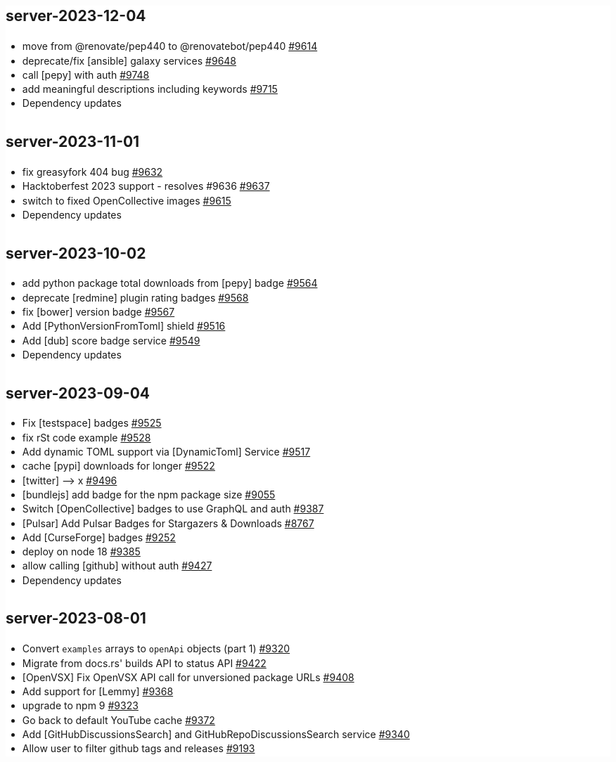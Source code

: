 ## server-2023-12-04

- move from @renovate/pep440 to @renovatebot/pep440 [#9614](https://github.com/badges/shields/issues/9614)
- deprecate/fix [ansible] galaxy services [#9648](https://github.com/badges/shields/issues/9648)
- call [pepy] with auth [#9748](https://github.com/badges/shields/issues/9748)
- add meaningful descriptions including keywords [#9715](https://github.com/badges/shields/issues/9715)
- Dependency updates

## server-2023-11-01

- fix greasyfork 404 bug [#9632](https://github.com/badges/shields/issues/9632)
- Hacktoberfest 2023 support - resolves #9636 [#9637](https://github.com/badges/shields/issues/9637)
- switch to fixed OpenCollective images [#9615](https://github.com/badges/shields/issues/9615)
- Dependency updates

## server-2023-10-02

- add python package total downloads from [pepy] badge [#9564](https://github.com/badges/shields/issues/9564)
- deprecate [redmine] plugin rating badges [#9568](https://github.com/badges/shields/issues/9568)
- fix [bower] version badge [#9567](https://github.com/badges/shields/issues/9567)
- Add [PythonVersionFromToml] shield [#9516](https://github.com/badges/shields/issues/9516)
- Add [dub] score badge service [#9549](https://github.com/badges/shields/issues/9549)
- Dependency updates

## server-2023-09-04

- Fix [testspace] badges [#9525](https://github.com/badges/shields/issues/9525)
- fix rSt code example [#9528](https://github.com/badges/shields/issues/9528)
- Add dynamic TOML support via [DynamicToml] Service [#9517](https://github.com/badges/shields/issues/9517)
- cache [pypi] downloads for longer [#9522](https://github.com/badges/shields/issues/9522)
- [twitter] --> x [#9496](https://github.com/badges/shields/issues/9496)
- [bundlejs] add badge for the npm package size [#9055](https://github.com/badges/shields/issues/9055)
- Switch [OpenCollective] badges to use GraphQL and auth [#9387](https://github.com/badges/shields/issues/9387)
- [Pulsar] Add Pulsar Badges for Stargazers & Downloads [#8767](https://github.com/badges/shields/issues/8767)
- Add [CurseForge] badges [#9252](https://github.com/badges/shields/issues/9252)
- deploy on node 18 [#9385](https://github.com/badges/shields/issues/9385)
- allow calling [github] without auth [#9427](https://github.com/badges/shields/issues/9427)
- Dependency updates

## server-2023-08-01

- Convert `examples` arrays to `openApi` objects (part 1) [#9320](https://github.com/badges/shields/issues/9320)
- Migrate from docs.rs' builds API to status API [#9422](https://github.com/badges/shields/issues/9422)
- [OpenVSX] Fix OpenVSX API call for unversioned package URLs [#9408](https://github.com/badges/shields/issues/9408)
- Add support for [Lemmy] [#9368](https://github.com/badges/shields/issues/9368)
- upgrade to npm 9 [#9323](https://github.com/badges/shields/issues/9323)
- Go back to default YouTube cache [#9372](https://github.com/badges/shields/issues/9372)
- Add [GitHubDiscussionsSearch] and GitHubRepoDiscussionsSearch service [#9340](https://github.com/badges/shields/issues/9340)
- Allow user to filter github tags and releases [#9193](https://github.com/badges/shields/issues/9193)